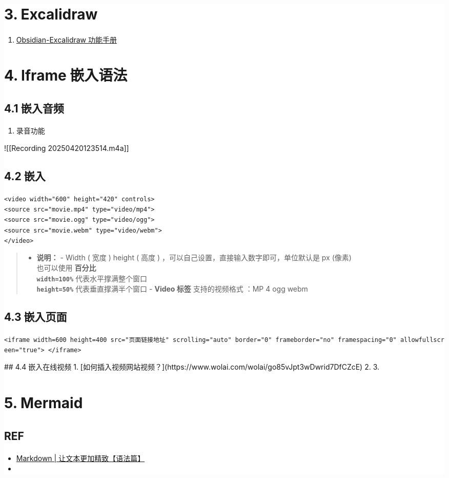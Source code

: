 # 3. Excalidraw 
1. [Obsidian-Excalidraw 功能手册](https://pkmer.cn/Pkmer-Docs/10-obsidian/obsidian%E7%A4%BE%E5%8C%BA%E6%8F%92%E4%BB%B6/excalidraw/obsidian-excalidraw-%E5%8A%9F%E8%83%BD%E6%89%8B%E5%86%8C/)


# 4. Iframe 嵌入语法
## 4.1 嵌入音频
1. 录音功能

![[Recording 20250420123514.m4a]]

## 4.2 嵌入
```
<video width="600" height="420" controls> 
<source src="movie.mp4" type="video/mp4"> 
<source src="movie.ogg" type="video/ogg">
<source src="movie.webm" type="video/webm"> 
</video>
```

>- **说明：**
    - Width ( 宽度 ) height ( 高度 ) ，可以自己设置，直接输入数字即可，单位默认是 px (像素)  
        也可以使用 **百分比**  
        **`width=100%`** 代表水平撑满整个窗口  
        **`height=50%`** 代表垂直撑满半个窗口
    - **Video 标签** 支持的视频格式 ：MP 4 ogg webm
## 4.3 嵌入页面
```
<iframe width=600 height=400 src="页面链接地址" scrolling="auto" border="0" frameborder="no" framespacing="0" allowfullscreen="true"> </iframe>
```
<iframe width=600 height=400 src="https://www.runoob.com/html/html-tutorial.html" scrolling="auto" border="0" frameborder="no" framespacing="0" allowfullscreen="true"> </iframe>
## 4.4 嵌入在线视频
1.  [如何插入视频网站视频？](https://www.wolai.com/wolai/go85vJpt3wDwrid7DfCZcE)
2. <iframe src="https://player.bilibili.com/player.html?aid=538308832&bvid=BV1ni4y1z7ha&cid=1394161464&p=1" scrolling="no" border="0" frameborder="no" framespacing="0" allowfullscreen="true"> </iframe>
3. <iframe src="https://player.bilibili.com/player.html?aid=283578411&bvid=BV1Pc411b74G&cid=1402019060&p=1" scrolling="no" border="0" frameborder="no" framespacing="0" allowfullscreen="true"> </iframe>

# 5. Mermaid

## REF

[^1]: 源于李白《蜀道难》
- [Markdown | 让文本更加精致【语法篇】](https://mp.weixin.qq.com/s/mxwDk2p0G_NycF6JMJRnew)
- 